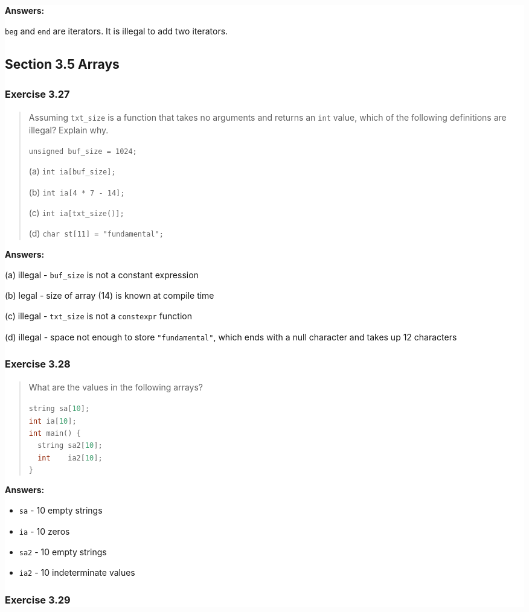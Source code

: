 **Answers:**

`beg` and `end` are iterators. It is illegal to add two iterators.

## Section 3.5 Arrays

### Exercise 3.27

> Assuming `txt_size` is a function that takes no arguments and returns an `int` value, which of the following definitions are illegal? Explain why.
>
> `unsigned buf_size = 1024;`
>
> (a) `int ia[buf_size];`
>
> (b) `int ia[4 * 7 - 14];`
>
> (c) `int ia[txt_size()];`
>
> (d) `char st[11] = "fundamental";`

**Answers:**

(a) illegal - `buf_size` is not a constant expression

(b) legal - size of array (14) is known at compile time

(c) illegal - `txt_size` is not a `constexpr` function

(d) illegal - space not enough to store `"fundamental"`, which ends with a null character and takes up 12 characters

### Exercise 3.28

> What are the values in the following arrays?
>
> ```c++
> string sa[10];
> int ia[10];
> int main() {
>   string sa2[10];
>   int    ia2[10];
> }
> ```

**Answers:**

- `sa` - 10 empty strings

- `ia` - 10 zeros

- `sa2` - 10 empty strings

- `ia2` - 10 indeterminate values

### Exercise 3.29
